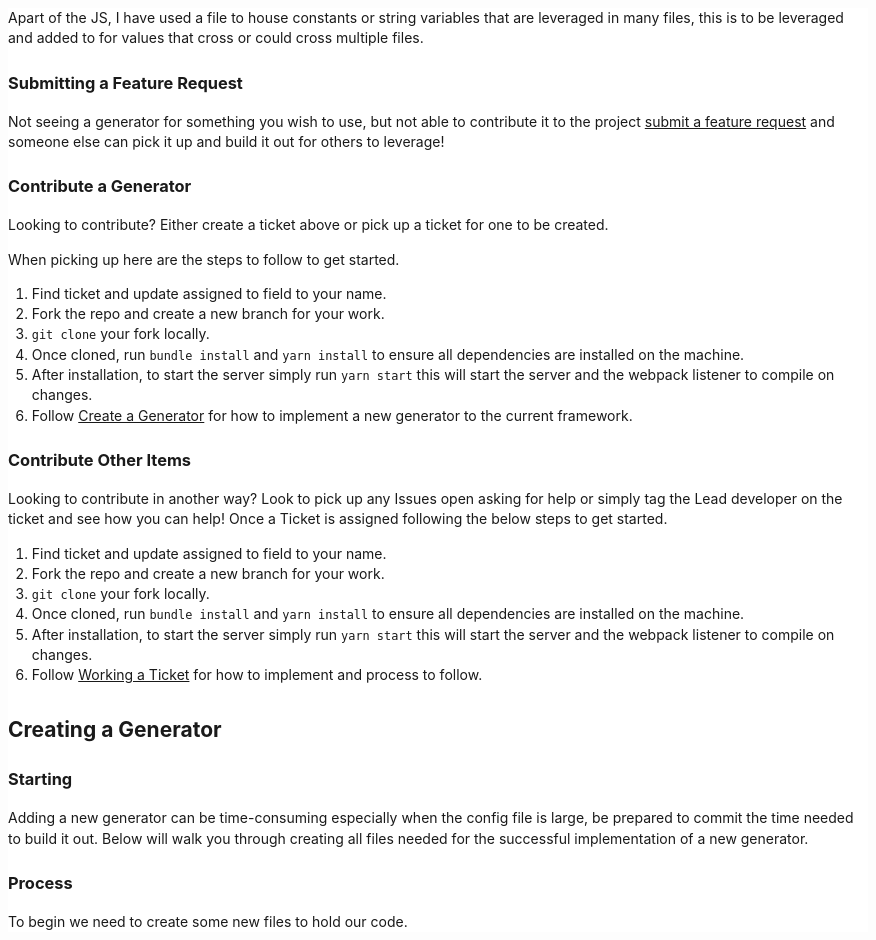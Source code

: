 Apart of the JS, I have used a file to house constants or string variables that are leveraged in many files, this is to be leveraged and added to for values that cross or could cross multiple files.

### Submitting a Feature Request

Not seeing a generator for something you wish to use, but not able to contribute it to the project [submit a feature request](https://github.com/dev-generator/app.devgenerator.io/issues/new?assignees=chiefpansancolt&labels=enhancement%2C+new&template=feature-request.md&title=Feature+Request:) and someone else can pick it up and build it out for others to leverage!

### Contribute a Generator

Looking to contribute? Either create a ticket above or pick up a ticket for one to be created.

When picking up here are the steps to follow to get started.

1. Find ticket and update assigned to field to your name.
2. Fork the repo and create a new branch for your work.
3. `git clone` your fork locally.
4. Once cloned, run `bundle install` and `yarn install` to ensure all dependencies are installed on the machine.
5. After installation, to start the server simply run `yarn start` this will start the server and the webpack listener to compile on changes.
6. Follow [Create a Generator](#create-a-generator) for how to implement a new generator to the current framework.

### Contribute Other Items

Looking to contribute in another way? Look to pick up any Issues open asking for help or simply tag the Lead developer on the ticket and see how you can help! Once a Ticket is assigned following the below steps to get started.

1. Find ticket and update assigned to field to your name.
2. Fork the repo and create a new branch for your work.
3. `git clone` your fork locally.
4. Once cloned, run `bundle install` and `yarn install` to ensure all dependencies are installed on the machine.
5. After installation, to start the server simply run `yarn start` this will start the server and the webpack listener to compile on changes.
6. Follow [Working a Ticket](#working-a-ticket) for how to implement and process to follow.

## Creating a Generator

### Starting

Adding a new generator can be time-consuming especially when the config file is large, be prepared to commit the time needed to build it out. Below will walk you through creating all files needed for the successful implementation of a new generator.

### Process

To begin we need to create some new files to hold our code.
